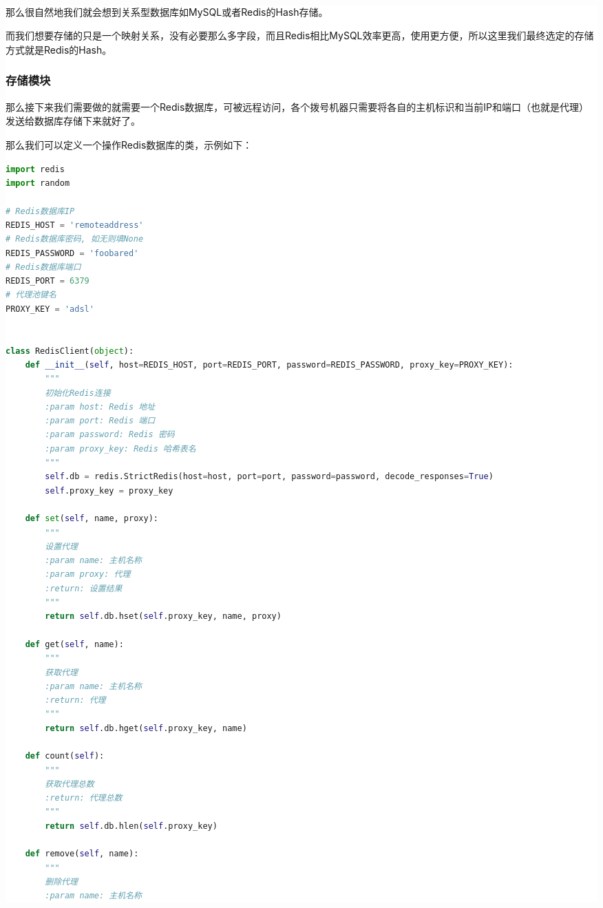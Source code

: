那么很自然地我们就会想到关系型数据库如MySQL或者Redis的Hash存储。

而我们想要存储的只是一个映射关系，没有必要那么多字段，而且Redis相比MySQL效率更高，使用更方便，所以这里我们最终选定的存储方式就是Redis的Hash。

### 存储模块

那么接下来我们需要做的就需要一个Redis数据库，可被远程访问，各个拨号机器只需要将各自的主机标识和当前IP和端口（也就是代理）发送给数据库存储下来就好了。

那么我们可以定义一个操作Redis数据库的类，示例如下：

```python
import redis
import random

# Redis数据库IP
REDIS_HOST = 'remoteaddress'
# Redis数据库密码, 如无则填None
REDIS_PASSWORD = 'foobared'
# Redis数据库端口
REDIS_PORT = 6379
# 代理池键名
PROXY_KEY = 'adsl'


class RedisClient(object):
    def __init__(self, host=REDIS_HOST, port=REDIS_PORT, password=REDIS_PASSWORD, proxy_key=PROXY_KEY):
        """
        初始化Redis连接
        :param host: Redis 地址
        :param port: Redis 端口
        :param password: Redis 密码
        :param proxy_key: Redis 哈希表名
        """
        self.db = redis.StrictRedis(host=host, port=port, password=password, decode_responses=True)
        self.proxy_key = proxy_key
    
    def set(self, name, proxy):
        """
        设置代理
        :param name: 主机名称
        :param proxy: 代理
        :return: 设置结果
        """
        return self.db.hset(self.proxy_key, name, proxy)
    
    def get(self, name):
        """
        获取代理
        :param name: 主机名称
        :return: 代理
        """
        return self.db.hget(self.proxy_key, name)
    
    def count(self):
        """
        获取代理总数
        :return: 代理总数
        """
        return self.db.hlen(self.proxy_key)
    
    def remove(self, name):
        """
        删除代理
        :param name: 主机名称
```
